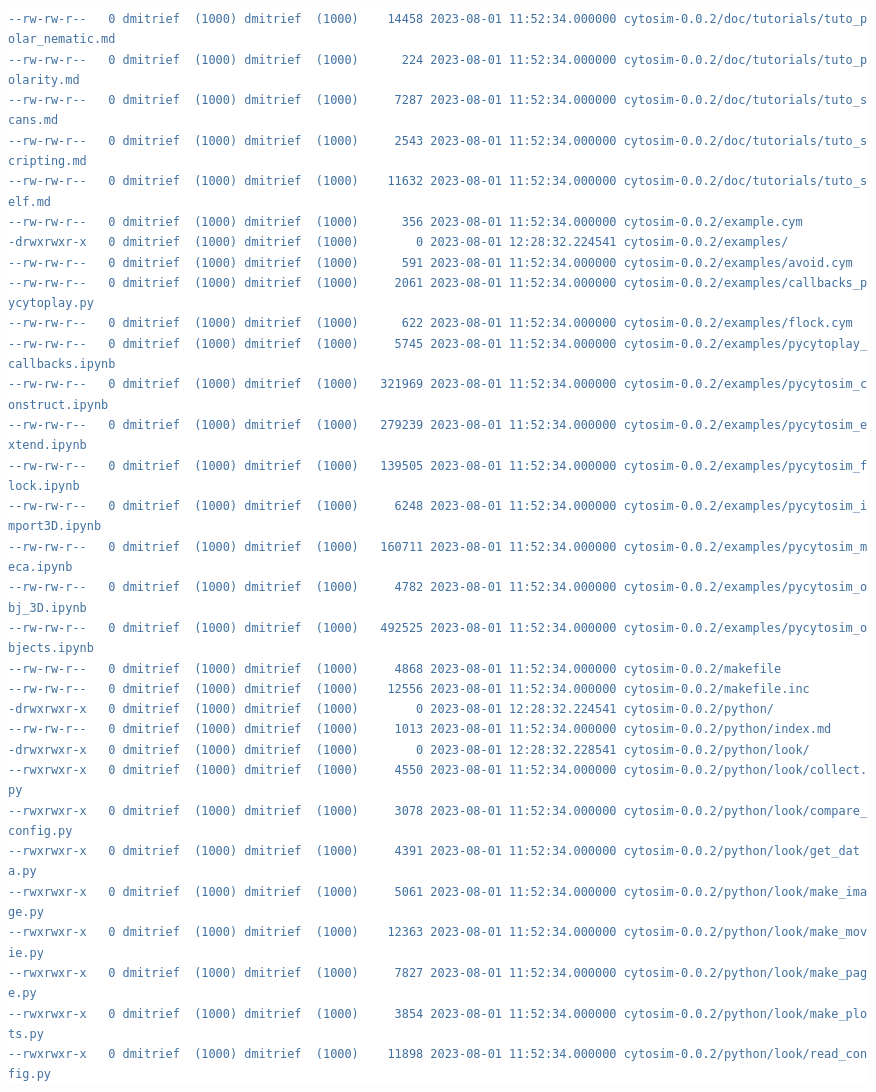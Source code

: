 ```diff
--rw-rw-r--   0 dmitrief  (1000) dmitrief  (1000)    14458 2023-08-01 11:52:34.000000 cytosim-0.0.2/doc/tutorials/tuto_polar_nematic.md
--rw-rw-r--   0 dmitrief  (1000) dmitrief  (1000)      224 2023-08-01 11:52:34.000000 cytosim-0.0.2/doc/tutorials/tuto_polarity.md
--rw-rw-r--   0 dmitrief  (1000) dmitrief  (1000)     7287 2023-08-01 11:52:34.000000 cytosim-0.0.2/doc/tutorials/tuto_scans.md
--rw-rw-r--   0 dmitrief  (1000) dmitrief  (1000)     2543 2023-08-01 11:52:34.000000 cytosim-0.0.2/doc/tutorials/tuto_scripting.md
--rw-rw-r--   0 dmitrief  (1000) dmitrief  (1000)    11632 2023-08-01 11:52:34.000000 cytosim-0.0.2/doc/tutorials/tuto_self.md
--rw-rw-r--   0 dmitrief  (1000) dmitrief  (1000)      356 2023-08-01 11:52:34.000000 cytosim-0.0.2/example.cym
-drwxrwxr-x   0 dmitrief  (1000) dmitrief  (1000)        0 2023-08-01 12:28:32.224541 cytosim-0.0.2/examples/
--rw-rw-r--   0 dmitrief  (1000) dmitrief  (1000)      591 2023-08-01 11:52:34.000000 cytosim-0.0.2/examples/avoid.cym
--rw-rw-r--   0 dmitrief  (1000) dmitrief  (1000)     2061 2023-08-01 11:52:34.000000 cytosim-0.0.2/examples/callbacks_pycytoplay.py
--rw-rw-r--   0 dmitrief  (1000) dmitrief  (1000)      622 2023-08-01 11:52:34.000000 cytosim-0.0.2/examples/flock.cym
--rw-rw-r--   0 dmitrief  (1000) dmitrief  (1000)     5745 2023-08-01 11:52:34.000000 cytosim-0.0.2/examples/pycytoplay_callbacks.ipynb
--rw-rw-r--   0 dmitrief  (1000) dmitrief  (1000)   321969 2023-08-01 11:52:34.000000 cytosim-0.0.2/examples/pycytosim_construct.ipynb
--rw-rw-r--   0 dmitrief  (1000) dmitrief  (1000)   279239 2023-08-01 11:52:34.000000 cytosim-0.0.2/examples/pycytosim_extend.ipynb
--rw-rw-r--   0 dmitrief  (1000) dmitrief  (1000)   139505 2023-08-01 11:52:34.000000 cytosim-0.0.2/examples/pycytosim_flock.ipynb
--rw-rw-r--   0 dmitrief  (1000) dmitrief  (1000)     6248 2023-08-01 11:52:34.000000 cytosim-0.0.2/examples/pycytosim_import3D.ipynb
--rw-rw-r--   0 dmitrief  (1000) dmitrief  (1000)   160711 2023-08-01 11:52:34.000000 cytosim-0.0.2/examples/pycytosim_meca.ipynb
--rw-rw-r--   0 dmitrief  (1000) dmitrief  (1000)     4782 2023-08-01 11:52:34.000000 cytosim-0.0.2/examples/pycytosim_obj_3D.ipynb
--rw-rw-r--   0 dmitrief  (1000) dmitrief  (1000)   492525 2023-08-01 11:52:34.000000 cytosim-0.0.2/examples/pycytosim_objects.ipynb
--rw-rw-r--   0 dmitrief  (1000) dmitrief  (1000)     4868 2023-08-01 11:52:34.000000 cytosim-0.0.2/makefile
--rw-rw-r--   0 dmitrief  (1000) dmitrief  (1000)    12556 2023-08-01 11:52:34.000000 cytosim-0.0.2/makefile.inc
-drwxrwxr-x   0 dmitrief  (1000) dmitrief  (1000)        0 2023-08-01 12:28:32.224541 cytosim-0.0.2/python/
--rw-rw-r--   0 dmitrief  (1000) dmitrief  (1000)     1013 2023-08-01 11:52:34.000000 cytosim-0.0.2/python/index.md
-drwxrwxr-x   0 dmitrief  (1000) dmitrief  (1000)        0 2023-08-01 12:28:32.228541 cytosim-0.0.2/python/look/
--rwxrwxr-x   0 dmitrief  (1000) dmitrief  (1000)     4550 2023-08-01 11:52:34.000000 cytosim-0.0.2/python/look/collect.py
--rwxrwxr-x   0 dmitrief  (1000) dmitrief  (1000)     3078 2023-08-01 11:52:34.000000 cytosim-0.0.2/python/look/compare_config.py
--rwxrwxr-x   0 dmitrief  (1000) dmitrief  (1000)     4391 2023-08-01 11:52:34.000000 cytosim-0.0.2/python/look/get_data.py
--rwxrwxr-x   0 dmitrief  (1000) dmitrief  (1000)     5061 2023-08-01 11:52:34.000000 cytosim-0.0.2/python/look/make_image.py
--rwxrwxr-x   0 dmitrief  (1000) dmitrief  (1000)    12363 2023-08-01 11:52:34.000000 cytosim-0.0.2/python/look/make_movie.py
--rwxrwxr-x   0 dmitrief  (1000) dmitrief  (1000)     7827 2023-08-01 11:52:34.000000 cytosim-0.0.2/python/look/make_page.py
--rwxrwxr-x   0 dmitrief  (1000) dmitrief  (1000)     3854 2023-08-01 11:52:34.000000 cytosim-0.0.2/python/look/make_plots.py
--rwxrwxr-x   0 dmitrief  (1000) dmitrief  (1000)    11898 2023-08-01 11:52:34.000000 cytosim-0.0.2/python/look/read_config.py
```